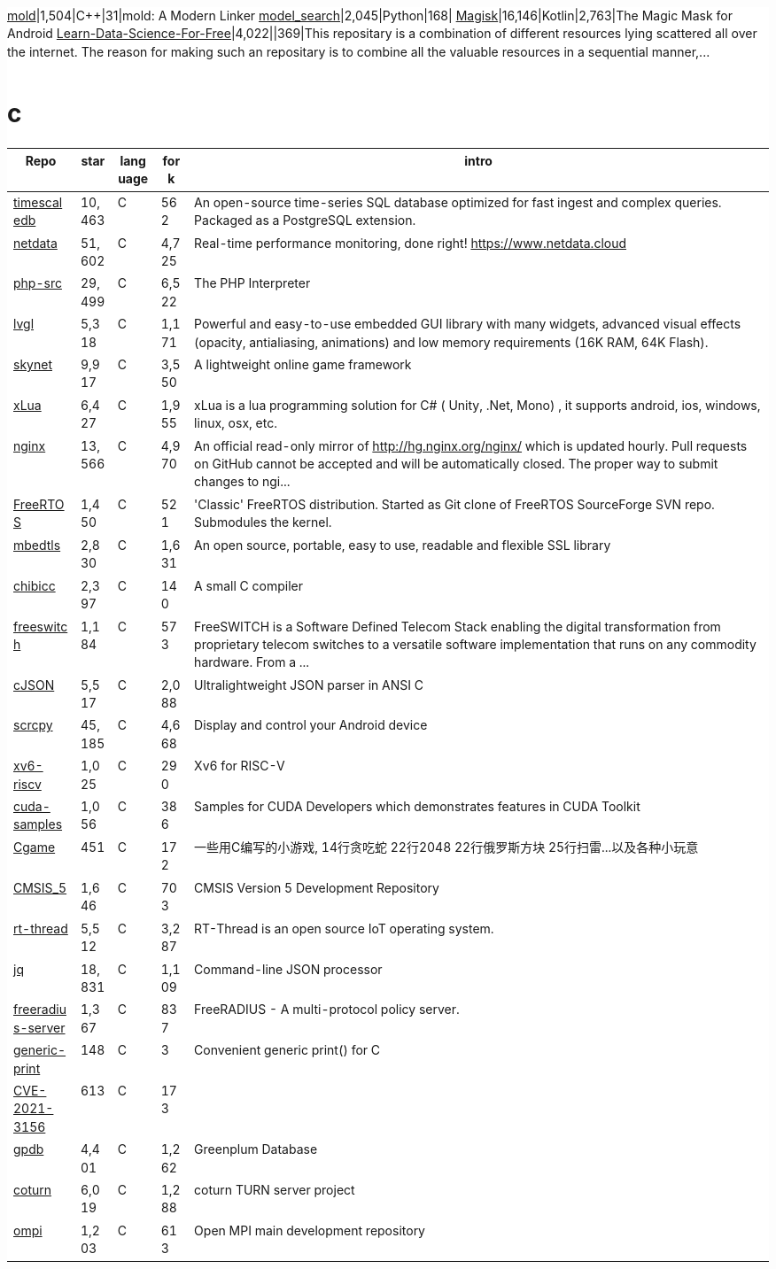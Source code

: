 [mold](https://hub.fastgit.org//rui314/mold)|1,504|C++|31|mold: A Modern Linker
[model_search](https://hub.fastgit.org//google/model_search)|2,045|Python|168|
[Magisk](https://hub.fastgit.org//topjohnwu/Magisk)|16,146|Kotlin|2,763|The Magic Mask for Android
[Learn-Data-Science-For-Free](https://hub.fastgit.org//therealsreehari/Learn-Data-Science-For-Free)|4,022||369|This repositary is a combination of different resources lying scattered all over the internet. The reason for making such an repositary is to combine all the valuable resources in a sequential manner,...


# c

Repo|star|language|fork|intro
-|-|-|-|-
[timescaledb](https://hub.fastgit.org//timescale/timescaledb)|10,463|C|562|An open-source time-series SQL database optimized for fast ingest and complex queries. Packaged as a PostgreSQL extension.
[netdata](https://hub.fastgit.org//netdata/netdata)|51,602|C|4,725|Real-time performance monitoring, done right! https://www.netdata.cloud
[php-src](https://hub.fastgit.org//php/php-src)|29,499|C|6,522|The PHP Interpreter
[lvgl](https://hub.fastgit.org//lvgl/lvgl)|5,318|C|1,171|Powerful and easy-to-use embedded GUI library with many widgets, advanced visual effects (opacity, antialiasing, animations) and low memory requirements (16K RAM, 64K Flash).
[skynet](https://hub.fastgit.org//cloudwu/skynet)|9,917|C|3,550|A lightweight online game framework
[xLua](https://hub.fastgit.org//Tencent/xLua)|6,427|C|1,955|xLua is a lua programming solution for C# ( Unity, .Net, Mono) , it supports android, ios, windows, linux, osx, etc.
[nginx](https://hub.fastgit.org//nginx/nginx)|13,566|C|4,970|An official read-only mirror of http://hg.nginx.org/nginx/ which is updated hourly. Pull requests on GitHub cannot be accepted and will be automatically closed. The proper way to submit changes to ngi...
[FreeRTOS](https://hub.fastgit.org//FreeRTOS/FreeRTOS)|1,450|C|521|'Classic' FreeRTOS distribution. Started as Git clone of FreeRTOS SourceForge SVN repo. Submodules the kernel.
[mbedtls](https://hub.fastgit.org//ARMmbed/mbedtls)|2,830|C|1,631|An open source, portable, easy to use, readable and flexible SSL library
[chibicc](https://hub.fastgit.org//rui314/chibicc)|2,397|C|140|A small C compiler
[freeswitch](https://hub.fastgit.org//signalwire/freeswitch)|1,184|C|573|FreeSWITCH is a Software Defined Telecom Stack enabling the digital transformation from proprietary telecom switches to a versatile software implementation that runs on any commodity hardware. From a ...
[cJSON](https://hub.fastgit.org//DaveGamble/cJSON)|5,517|C|2,088|Ultralightweight JSON parser in ANSI C
[scrcpy](https://hub.fastgit.org//Genymobile/scrcpy)|45,185|C|4,668|Display and control your Android device
[xv6-riscv](https://hub.fastgit.org//mit-pdos/xv6-riscv)|1,025|C|290|Xv6 for RISC-V
[cuda-samples](https://hub.fastgit.org//NVIDIA/cuda-samples)|1,056|C|386|Samples for CUDA Developers which demonstrates features in CUDA Toolkit
[Cgame](https://hub.fastgit.org//RainbowRoad1/Cgame)|451|C|172|一些用C编写的小游戏, 14行贪吃蛇 22行2048 22行俄罗斯方块 25行扫雷...以及各种小玩意
[CMSIS_5](https://hub.fastgit.org//ARM-software/CMSIS_5)|1,646|C|703|CMSIS Version 5 Development Repository
[rt-thread](https://hub.fastgit.org//RT-Thread/rt-thread)|5,512|C|3,287|RT-Thread is an open source IoT operating system.
[jq](https://hub.fastgit.org//stedolan/jq)|18,831|C|1,109|Command-line JSON processor
[freeradius-server](https://hub.fastgit.org//FreeRADIUS/freeradius-server)|1,367|C|837|FreeRADIUS - A multi-protocol policy server.
[generic-print](https://hub.fastgit.org//exebook/generic-print)|148|C|3|Convenient generic print() for C
[CVE-2021-3156](https://hub.fastgit.org//blasty/CVE-2021-3156)|613|C|173|
[gpdb](https://hub.fastgit.org//greenplum-db/gpdb)|4,401|C|1,262|Greenplum Database
[coturn](https://hub.fastgit.org//coturn/coturn)|6,019|C|1,288|coturn TURN server project
[ompi](https://hub.fastgit.org//open-mpi/ompi)|1,203|C|613|Open MPI main development repository
